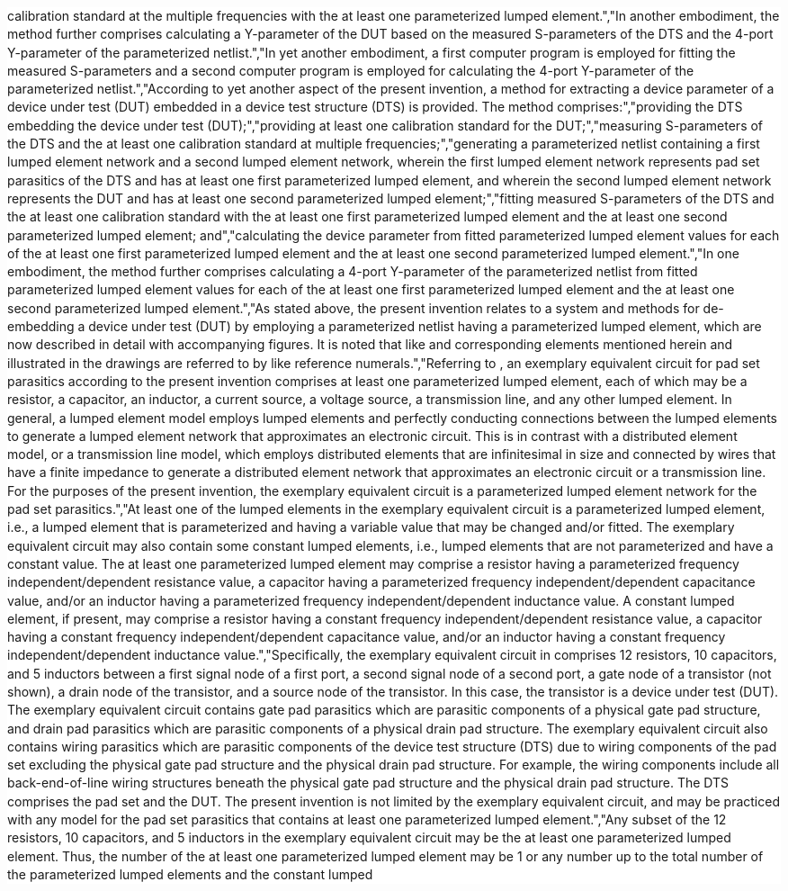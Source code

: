 calibration standard at the multiple frequencies with the at least one parameterized lumped element.","In another embodiment, the method further comprises calculating a Y-parameter of the DUT based on the measured S-parameters of the DTS and the 4-port Y-parameter of the parameterized netlist.","In yet another embodiment, a first computer program is employed for fitting the measured S-parameters and a second computer program is employed for calculating the 4-port Y-parameter of the parameterized netlist.","According to yet another aspect of the present invention, a method for extracting a device parameter of a device under test (DUT) embedded in a device test structure (DTS) is provided. The method comprises:","providing the DTS embedding the device under test (DUT);","providing at least one calibration standard for the DUT;","measuring S-parameters of the DTS and the at least one calibration standard at multiple frequencies;","generating a parameterized netlist containing a first lumped element network and a second lumped element network, wherein the first lumped element network represents pad set parasitics of the DTS and has at least one first parameterized lumped element, and wherein the second lumped element network represents the DUT and has at least one second parameterized lumped element;","fitting measured S-parameters of the DTS and the at least one calibration standard with the at least one first parameterized lumped element and the at least one second parameterized lumped element; and","calculating the device parameter from fitted parameterized lumped element values for each of the at least one first parameterized lumped element and the at least one second parameterized lumped element.","In one embodiment, the method further comprises calculating a 4-port Y-parameter of the parameterized netlist from fitted parameterized lumped element values for each of the at least one first parameterized lumped element and the at least one second parameterized lumped element.","As stated above, the present invention relates to a system and methods for de-embedding a device under test (DUT) by employing a parameterized netlist having a parameterized lumped element, which are now described in detail with accompanying figures. It is noted that like and corresponding elements mentioned herein and illustrated in the drawings are referred to by like reference numerals.","Referring to , an exemplary equivalent circuit for pad set parasitics according to the present invention comprises at least one parameterized lumped element, each of which may be a resistor, a capacitor, an inductor, a current source, a voltage source, a transmission line, and any other lumped element. In general, a lumped element model employs lumped elements and perfectly conducting connections between the lumped elements to generate a lumped element network that approximates an electronic circuit. This is in contrast with a distributed element model, or a transmission line model, which employs distributed elements that are infinitesimal in size and connected by wires that have a finite impedance to generate a distributed element network that approximates an electronic circuit or a transmission line. For the purposes of the present invention, the exemplary equivalent circuit is a parameterized lumped element network for the pad set parasitics.","At least one of the lumped elements in the exemplary equivalent circuit is a parameterized lumped element, i.e., a lumped element that is parameterized and having a variable value that may be changed and\/or fitted. The exemplary equivalent circuit may also contain some constant lumped elements, i.e., lumped elements that are not parameterized and have a constant value. The at least one parameterized lumped element may comprise a resistor having a parameterized frequency independent\/dependent resistance value, a capacitor having a parameterized frequency independent\/dependent capacitance value, and\/or an inductor having a parameterized frequency independent\/dependent inductance value. A constant lumped element, if present, may comprise a resistor having a constant frequency independent\/dependent resistance value, a capacitor having a constant frequency independent\/dependent capacitance value, and\/or an inductor having a constant frequency independent\/dependent inductance value.","Specifically, the exemplary equivalent circuit in  comprises 12 resistors, 10 capacitors, and 5 inductors between a first signal node  of a first port, a second signal node  of a second port, a gate node  of a transistor (not shown), a drain node  of the transistor, and a source node  of the transistor. In this case, the transistor is a device under test (DUT). The exemplary equivalent circuit contains gate pad parasitics which are parasitic components of a physical gate pad structure, and drain pad parasitics which are parasitic components of a physical drain pad structure. The exemplary equivalent circuit also contains wiring parasitics which are parasitic components of the device test structure (DTS) due to wiring components of the pad set excluding the physical gate pad structure and the physical drain pad structure. For example, the wiring components include all back-end-of-line wiring structures beneath the physical gate pad structure and the physical drain pad structure. The DTS comprises the pad set and the DUT. The present invention is not limited by the exemplary equivalent circuit, and may be practiced with any model for the pad set parasitics that contains at least one parameterized lumped element.","Any subset of the 12 resistors, 10 capacitors, and 5 inductors in the exemplary equivalent circuit may be the at least one parameterized lumped element. Thus, the number of the at least one parameterized lumped element may be 1 or any number up to the total number of the parameterized lumped elements and the constant lumped
